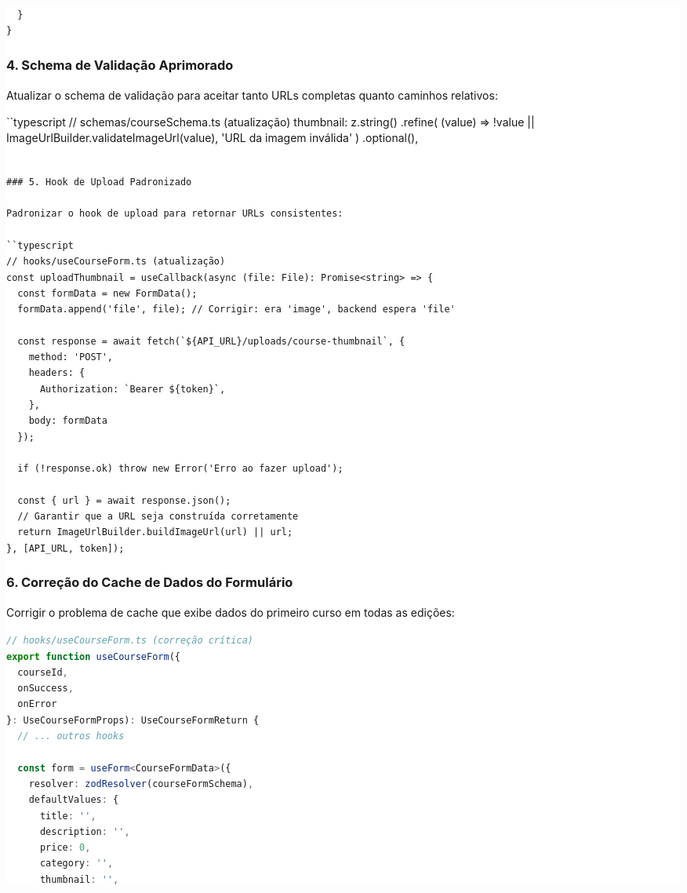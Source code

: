 ```
  }
}
```

### 4. Schema de Validação Aprimorado

Atualizar o schema de validação para aceitar tanto URLs completas quanto caminhos relativos:

``typescript
// schemas/courseSchema.ts (atualização)
thumbnail: z.string()
  .refine(
    (value) => !value || ImageUrlBuilder.validateImageUrl(value),
    'URL da imagem inválida'
  )
  .optional(),
```

### 5. Hook de Upload Padronizado

Padronizar o hook de upload para retornar URLs consistentes:

``typescript
// hooks/useCourseForm.ts (atualização)
const uploadThumbnail = useCallback(async (file: File): Promise<string> => {
  const formData = new FormData();
  formData.append('file', file); // Corrigir: era 'image', backend espera 'file'

  const response = await fetch(`${API_URL}/uploads/course-thumbnail`, {
    method: 'POST',
    headers: {
      Authorization: `Bearer ${token}`,
    },
    body: formData
  });

  if (!response.ok) throw new Error('Erro ao fazer upload');
  
  const { url } = await response.json();
  // Garantir que a URL seja construída corretamente
  return ImageUrlBuilder.buildImageUrl(url) || url;
}, [API_URL, token]);
```

### 6. Correção do Cache de Dados do Formulário

Corrigir o problema de cache que exibe dados do primeiro curso em todas as edições:

```typescript
// hooks/useCourseForm.ts (correção crítica)
export function useCourseForm({
  courseId,
  onSuccess,
  onError
}: UseCourseFormProps): UseCourseFormReturn {
  // ... outros hooks

  const form = useForm<CourseFormData>({
    resolver: zodResolver(courseFormSchema),
    defaultValues: {
      title: '',
      description: '',
      price: 0,
      category: '',
      thumbnail: '',
```